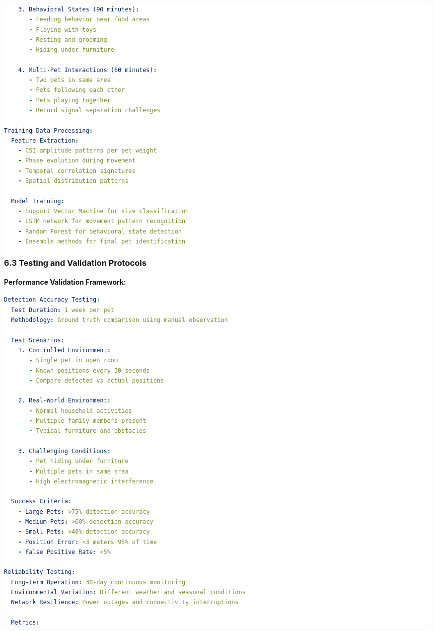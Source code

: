 ```yaml
    3. Behavioral States (90 minutes):
       - Feeding behavior near food areas
       - Playing with toys
       - Resting and grooming
       - Hiding under furniture
       
    4. Multi-Pet Interactions (60 minutes):
       - Two pets in same area
       - Pets following each other
       - Pets playing together
       - Record signal separation challenges

Training Data Processing:
  Feature Extraction:
    - CSI amplitude patterns per pet weight
    - Phase evolution during movement
    - Temporal correlation signatures
    - Spatial distribution patterns
    
  Model Training:
    - Support Vector Machine for size classification
    - LSTM network for movement pattern recognition
    - Random Forest for behavioral state detection
    - Ensemble methods for final pet identification
```

### 6.3 Testing and Validation Protocols

**Performance Validation Framework:**

```yaml
Detection Accuracy Testing:
  Test Duration: 1 week per pet
  Methodology: Ground truth comparison using manual observation
  
  Test Scenarios:
    1. Controlled Environment:
       - Single pet in open room
       - Known positions every 30 seconds
       - Compare detected vs actual positions
       
    2. Real-World Environment:
       - Normal household activities
       - Multiple family members present
       - Typical furniture and obstacles
       
    3. Challenging Conditions:
       - Pet hiding under furniture
       - Multiple pets in same area
       - High electromagnetic interference
       
  Success Criteria:
    - Large Pets: >75% detection accuracy
    - Medium Pets: >60% detection accuracy
    - Small Pets: >40% detection accuracy
    - Position Error: <3 meters 95% of time
    - False Positive Rate: <5%

Reliability Testing:
  Long-term Operation: 30-day continuous monitoring
  Environmental Variation: Different weather and seasonal conditions
  Network Resilience: Power outages and connectivity interruptions
  
  Metrics:
```